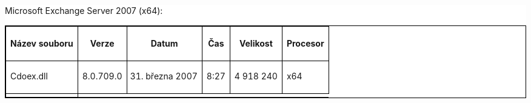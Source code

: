 Microsoft Exchange Server 2007 (x64):

<table style="border:1px solid black;">

<tr>

<th colspan="2" style="border:1px solid black;">

Název souboru
</th>
<th colspan="2" style="border:1px solid black;">

Verze
</th>
<th colspan="2" style="border:1px solid black;">

Datum
</th>
<th colspan="2" style="border:1px solid black;">

Čas
</th>
<th colspan="2" style="border:1px solid black;">

Velikost
</th>
<th colspan="2" style="border:1px solid black;">

Procesor
</th></tr>
<tr>

<td colspan="2" style="border:1px solid black;">

Cdoex.dll
</td>
<td colspan="2" style="border:1px solid black;">

8.0.709.0
</td>
<td colspan="2" style="border:1px solid black;">

31. března 2007
</td>
<td colspan="2" style="border:1px solid black;">

8:27
</td>
<td colspan="2" style="border:1px solid black;">

4 918 240
</td>
<td colspan="2" style="border:1px solid black;">

x64
</td></tr>
<tr>

<td colspan="2" style="border:1px solid black;">
